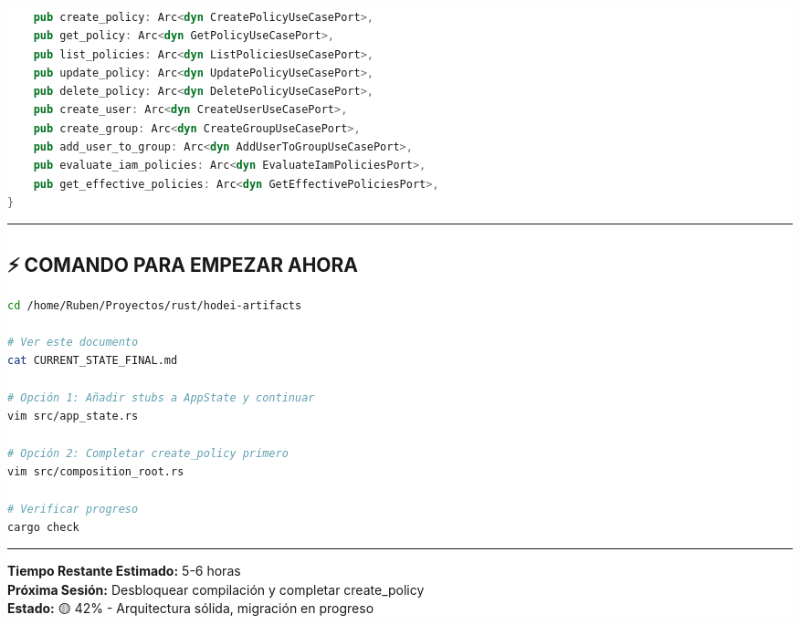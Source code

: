 ```rust
    pub create_policy: Arc<dyn CreatePolicyUseCasePort>,
    pub get_policy: Arc<dyn GetPolicyUseCasePort>,
    pub list_policies: Arc<dyn ListPoliciesUseCasePort>,
    pub update_policy: Arc<dyn UpdatePolicyUseCasePort>,
    pub delete_policy: Arc<dyn DeletePolicyUseCasePort>,
    pub create_user: Arc<dyn CreateUserUseCasePort>,
    pub create_group: Arc<dyn CreateGroupUseCasePort>,
    pub add_user_to_group: Arc<dyn AddUserToGroupUseCasePort>,
    pub evaluate_iam_policies: Arc<dyn EvaluateIamPoliciesPort>,
    pub get_effective_policies: Arc<dyn GetEffectivePoliciesPort>,
}
```

---

## ⚡ COMANDO PARA EMPEZAR AHORA

```bash
cd /home/Ruben/Proyectos/rust/hodei-artifacts

# Ver este documento
cat CURRENT_STATE_FINAL.md

# Opción 1: Añadir stubs a AppState y continuar
vim src/app_state.rs

# Opción 2: Completar create_policy primero
vim src/composition_root.rs

# Verificar progreso
cargo check
```

---

**Tiempo Restante Estimado:** 5-6 horas  
**Próxima Sesión:** Desbloquear compilación y completar create_policy  
**Estado:** 🟡 42% - Arquitectura sólida, migración en progreso